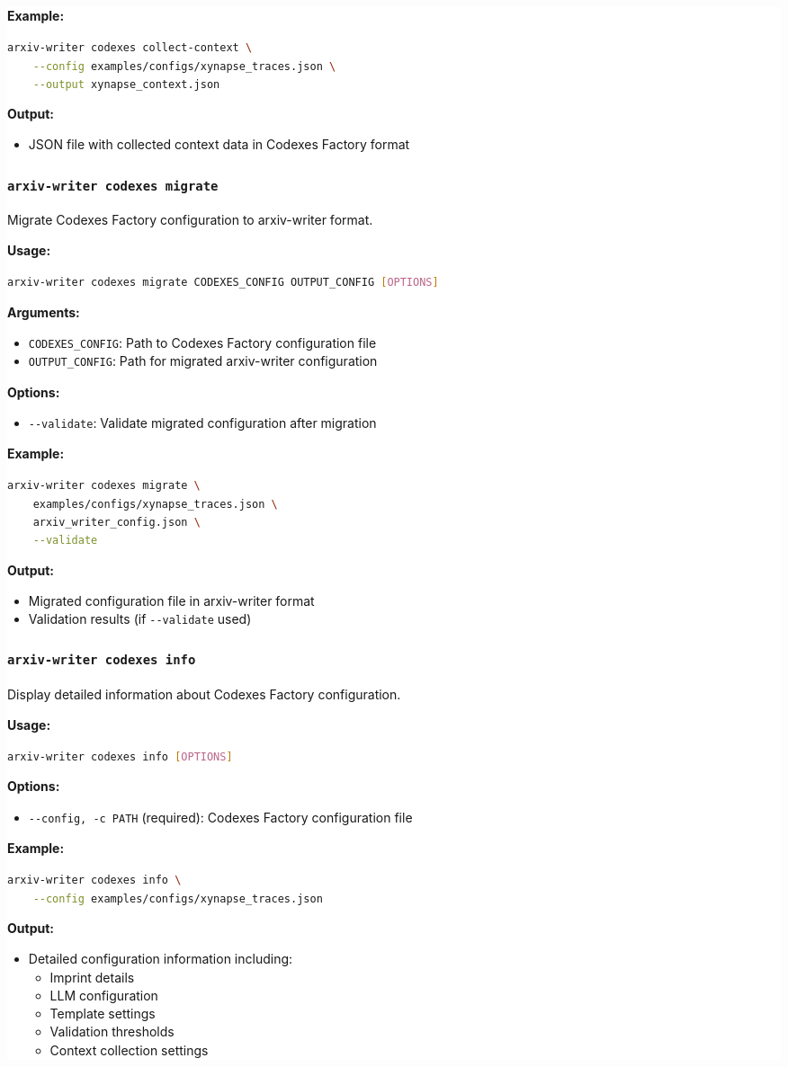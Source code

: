 **Example:**
```bash
arxiv-writer codexes collect-context \
    --config examples/configs/xynapse_traces.json \
    --output xynapse_context.json
```

**Output:**
- JSON file with collected context data in Codexes Factory format

### `arxiv-writer codexes migrate`

Migrate Codexes Factory configuration to arxiv-writer format.

**Usage:**
```bash
arxiv-writer codexes migrate CODEXES_CONFIG OUTPUT_CONFIG [OPTIONS]
```

**Arguments:**
- `CODEXES_CONFIG`: Path to Codexes Factory configuration file
- `OUTPUT_CONFIG`: Path for migrated arxiv-writer configuration

**Options:**
- `--validate`: Validate migrated configuration after migration

**Example:**
```bash
arxiv-writer codexes migrate \
    examples/configs/xynapse_traces.json \
    arxiv_writer_config.json \
    --validate
```

**Output:**
- Migrated configuration file in arxiv-writer format
- Validation results (if `--validate` used)

### `arxiv-writer codexes info`

Display detailed information about Codexes Factory configuration.

**Usage:**
```bash
arxiv-writer codexes info [OPTIONS]
```

**Options:**
- `--config, -c PATH` (required): Codexes Factory configuration file

**Example:**
```bash
arxiv-writer codexes info \
    --config examples/configs/xynapse_traces.json
```

**Output:**
- Detailed configuration information including:
  - Imprint details
  - LLM configuration
  - Template settings
  - Validation thresholds
  - Context collection settings
